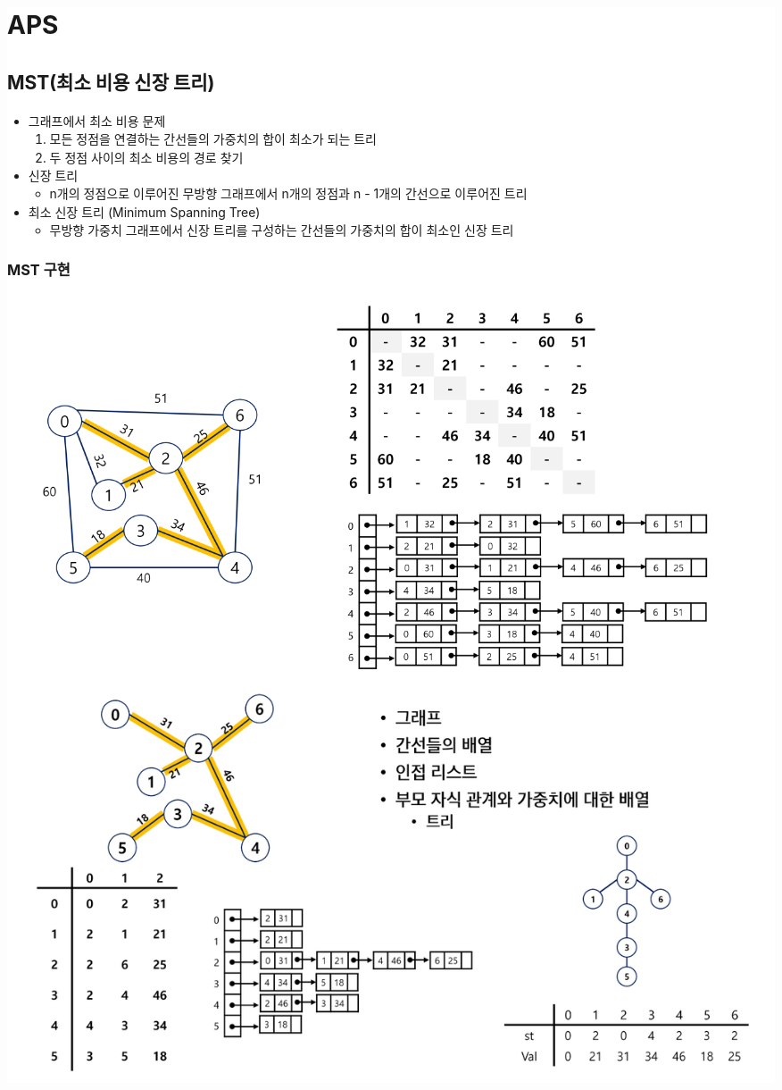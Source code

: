 # APS
## MST(최소 비용 신장 트리)
- 그래프에서 최소 비용 문제
    1. 모든 정점을 연결하는 간선들의 가중치의 합이 최소가 되는 트리
    2. 두 정점 사이의 최소 비용의 경로 찾기
- 신장 트리
    - n개의 정점으로 이루어진 무방향 그래프에서 n개의 정점과 n - 1개의 간선으로 이루어진 트리
- 최소 신장 트리 (Minimum Spanning Tree)
    - 무방향 가중치 그래프에서 신장 트리를 구성하는 간선들의 가중치의 합이 최소인 신장 트리

### MST 구현
![APS69](./asset/APS69.PNG)
![APS70](./asset/APS70.PNG)
